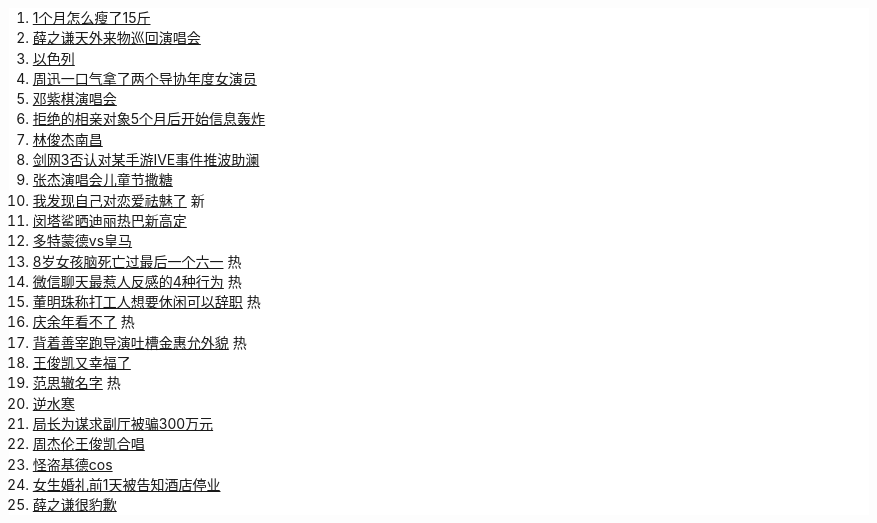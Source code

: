 1. [1个月怎么瘦了15斤](https://s.weibo.com//weibo?q=1%E4%B8%AA%E6%9C%88%E6%80%8E%E4%B9%88%E7%98%A6%E4%BA%8615%E6%96%A4&t=31&band_rank=39&Refer=top)
1. [薛之谦天外来物巡回演唱会](https://s.weibo.com//weibo?q=%23%E8%96%9B%E4%B9%8B%E8%B0%A6%E5%A4%A9%E5%A4%96%E6%9D%A5%E7%89%A9%E5%B7%A1%E5%9B%9E%E6%BC%94%E5%94%B1%E4%BC%9A%23&t=31&band_rank=40&Refer=top)
1. [以色列](https://s.weibo.com//weibo?q=%E4%BB%A5%E8%89%B2%E5%88%97&t=31&band_rank=41&Refer=top)
1. [周迅一口气拿了两个导协年度女演员](https://s.weibo.com//weibo?q=%23%E5%91%A8%E8%BF%85%E4%B8%80%E5%8F%A3%E6%B0%94%E6%8B%BF%E4%BA%86%E4%B8%A4%E4%B8%AA%E5%AF%BC%E5%8D%8F%E5%B9%B4%E5%BA%A6%E5%A5%B3%E6%BC%94%E5%91%98%23&t=31&band_rank=42&Refer=top)
1. [邓紫棋演唱会](https://s.weibo.com//weibo?q=%E9%82%93%E7%B4%AB%E6%A3%8B%E6%BC%94%E5%94%B1%E4%BC%9A&t=31&band_rank=43&Refer=top)
1. [拒绝的相亲对象5个月后开始信息轰炸](https://s.weibo.com//weibo?q=%23%E6%8B%92%E7%BB%9D%E7%9A%84%E7%9B%B8%E4%BA%B2%E5%AF%B9%E8%B1%A15%E4%B8%AA%E6%9C%88%E5%90%8E%E5%BC%80%E5%A7%8B%E4%BF%A1%E6%81%AF%E8%BD%B0%E7%82%B8%23&t=31&band_rank=44&Refer=top)
1. [林俊杰南昌](https://s.weibo.com//weibo?q=%E6%9E%97%E4%BF%8A%E6%9D%B0%E5%8D%97%E6%98%8C&t=31&band_rank=45&Refer=top)
1. [剑网3否认对某手游IVE事件推波助澜](https://s.weibo.com//weibo?q=%23%E5%89%91%E7%BD%913%E5%90%A6%E8%AE%A4%E5%AF%B9%E6%9F%90%E6%89%8B%E6%B8%B8IVE%E4%BA%8B%E4%BB%B6%E6%8E%A8%E6%B3%A2%E5%8A%A9%E6%BE%9C%23&t=31&band_rank=47&Refer=top)
1. [张杰演唱会儿童节撒糖](https://s.weibo.com//weibo?q=%23%E5%BC%A0%E6%9D%B0%E6%BC%94%E5%94%B1%E4%BC%9A%E5%84%BF%E7%AB%A5%E8%8A%82%E6%92%92%E7%B3%96%23&t=31&band_rank=48&Refer=top)
1. [我发现自己对恋爱祛魅了](https://s.weibo.com//weibo?q=%23%E6%88%91%E5%8F%91%E7%8E%B0%E8%87%AA%E5%B7%B1%E5%AF%B9%E6%81%8B%E7%88%B1%E7%A5%9B%E9%AD%85%E4%BA%86%23&t=31&band_rank=49&Refer=top)
   新
1. [闵塔鲨晒迪丽热巴新高定](https://s.weibo.com//weibo?q=%23%E9%97%B5%E5%A1%94%E9%B2%A8%E6%99%92%E8%BF%AA%E4%B8%BD%E7%83%AD%E5%B7%B4%E6%96%B0%E9%AB%98%E5%AE%9A%23&t=31&band_rank=50&Refer=top)
1. [多特蒙德vs皇马](https://s.weibo.com//weibo?q=%23%E5%A4%9A%E7%89%B9%E8%92%99%E5%BE%B7vs%E7%9A%87%E9%A9%AC%23&t=31&band_rank=4&Refer=top)
1. [8岁女孩脑死亡过最后一个六一](https://s.weibo.com//weibo?q=%238%E5%B2%81%E5%A5%B3%E5%AD%A9%E8%84%91%E6%AD%BB%E4%BA%A1%E8%BF%87%E6%9C%80%E5%90%8E%E4%B8%80%E4%B8%AA%E5%85%AD%E4%B8%80%23&t=31&band_rank=6&Refer=top)
   热
1. [微信聊天最惹人反感的4种行为](https://s.weibo.com//weibo?q=%23%E5%BE%AE%E4%BF%A1%E8%81%8A%E5%A4%A9%E6%9C%80%E6%83%B9%E4%BA%BA%E5%8F%8D%E6%84%9F%E7%9A%844%E7%A7%8D%E8%A1%8C%E4%B8%BA%23&t=31&band_rank=7&Refer=top)
   热
1. [董明珠称打工人想要休闲可以辞职](https://s.weibo.com//weibo?q=%23%E8%91%A3%E6%98%8E%E7%8F%A0%E7%A7%B0%E6%89%93%E5%B7%A5%E4%BA%BA%E6%83%B3%E8%A6%81%E4%BC%91%E9%97%B2%E5%8F%AF%E4%BB%A5%E8%BE%9E%E8%81%8C%23&t=31&band_rank=12&Refer=top)
   热
1. [庆余年看不了](https://s.weibo.com//weibo?q=%23%E5%BA%86%E4%BD%99%E5%B9%B4%E7%9C%8B%E4%B8%8D%E4%BA%86%23&t=31&band_rank=13&Refer=top)
   热
1. [背着善宰跑导演吐槽金惠允外貌](https://s.weibo.com//weibo?q=%23%E8%83%8C%E7%9D%80%E5%96%84%E5%AE%B0%E8%B7%91%E5%AF%BC%E6%BC%94%E5%90%90%E6%A7%BD%E9%87%91%E6%83%A0%E5%85%81%E5%A4%96%E8%B2%8C%23&t=31&band_rank=14&Refer=top)
   热
1. [王俊凯又幸福了](https://s.weibo.com//weibo?q=%E7%8E%8B%E4%BF%8A%E5%87%AF%E5%8F%88%E5%B9%B8%E7%A6%8F%E4%BA%86&t=31&band_rank=17&Refer=top)
1. [范思辙名字](https://s.weibo.com//weibo?q=%E8%8C%83%E6%80%9D%E8%BE%99%E5%90%8D%E5%AD%97&t=31&band_rank=18&Refer=top)
   热
1. [逆水寒](https://s.weibo.com//weibo?q=%23%E9%80%86%E6%B0%B4%E5%AF%92%23&t=31&band_rank=19&Refer=top)
1. [局长为谋求副厅被骗300万元](https://s.weibo.com//weibo?q=%23%E5%B1%80%E9%95%BF%E4%B8%BA%E8%B0%8B%E6%B1%82%E5%89%AF%E5%8E%85%E8%A2%AB%E9%AA%97300%E4%B8%87%E5%85%83%23&t=31&band_rank=21&Refer=top)
1. [周杰伦王俊凯合唱](https://s.weibo.com//weibo?q=%E5%91%A8%E6%9D%B0%E4%BC%A6%E7%8E%8B%E4%BF%8A%E5%87%AF%E5%90%88%E5%94%B1&t=31&band_rank=22&Refer=top)
1. [怪盗基德cos](https://s.weibo.com//weibo?q=%E6%80%AA%E7%9B%97%E5%9F%BA%E5%BE%B7cos&t=31&band_rank=23&Refer=top)
1. [女生婚礼前1天被告知酒店停业](https://s.weibo.com//weibo?q=%23%E5%A5%B3%E7%94%9F%E5%A9%9A%E7%A4%BC%E5%89%8D1%E5%A4%A9%E8%A2%AB%E5%91%8A%E7%9F%A5%E9%85%92%E5%BA%97%E5%81%9C%E4%B8%9A%23&t=31&band_rank=24&Refer=top)
1. [薛之谦很豹歉](https://s.weibo.com//weibo?q=%23%E8%96%9B%E4%B9%8B%E8%B0%A6%E5%BE%88%E8%B1%B9%E6%AD%89%23&t=31&band_rank=25&Refer=top)
